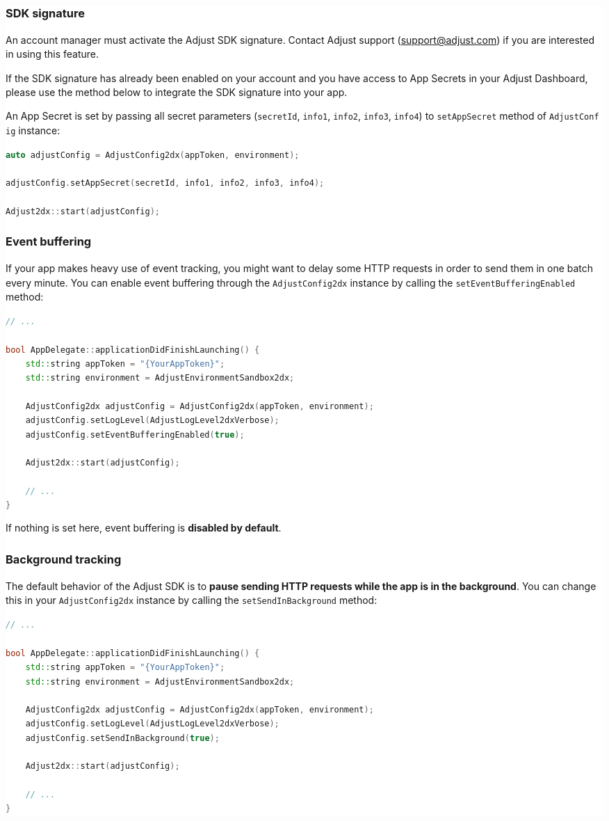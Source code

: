 ### <a id="sdk-signature"></a>SDK signature

An account manager must activate the Adjust SDK signature. Contact Adjust support (support@adjust.com) if you are interested in using this feature.

If the SDK signature has already been enabled on your account and you have access to App Secrets in your Adjust Dashboard, please use the method below to integrate the SDK signature into your app.

An App Secret is set by passing all secret parameters (`secretId`, `info1`, `info2`, `info3`, `info4`) to `setAppSecret` method of `AdjustConfig` instance:

```cpp
auto adjustConfig = AdjustConfig2dx(appToken, environment);

adjustConfig.setAppSecret(secretId, info1, info2, info3, info4);

Adjust2dx::start(adjustConfig);
```

### <a id="event-buffering">Event buffering

If your app makes heavy use of event tracking, you might want to delay some HTTP requests in order to send them in one batch every minute. You can enable event buffering through the `AdjustConfig2dx` instance by calling the `setEventBufferingEnabled` method:

```cpp
// ...

bool AppDelegate::applicationDidFinishLaunching() {
    std::string appToken = "{YourAppToken}";
    std::string environment = AdjustEnvironmentSandbox2dx;

    AdjustConfig2dx adjustConfig = AdjustConfig2dx(appToken, environment);
    adjustConfig.setLogLevel(AdjustLogLevel2dxVerbose);
    adjustConfig.setEventBufferingEnabled(true);

    Adjust2dx::start(adjustConfig);

    // ...
}
```

If nothing is set here, event buffering is **disabled by default**.

### <a id="background-tracking">Background tracking

The default behavior of the Adjust SDK is to **pause sending HTTP requests while the app is in the background**. You can change this in your `AdjustConfig2dx` instance by calling the `setSendInBackground` method:

```cpp
// ...

bool AppDelegate::applicationDidFinishLaunching() {
    std::string appToken = "{YourAppToken}";
    std::string environment = AdjustEnvironmentSandbox2dx;

    AdjustConfig2dx adjustConfig = AdjustConfig2dx(appToken, environment);
    adjustConfig.setLogLevel(AdjustLogLevel2dxVerbose);
    adjustConfig.setSendInBackground(true);

    Adjust2dx::start(adjustConfig);

    // ...
}
```
